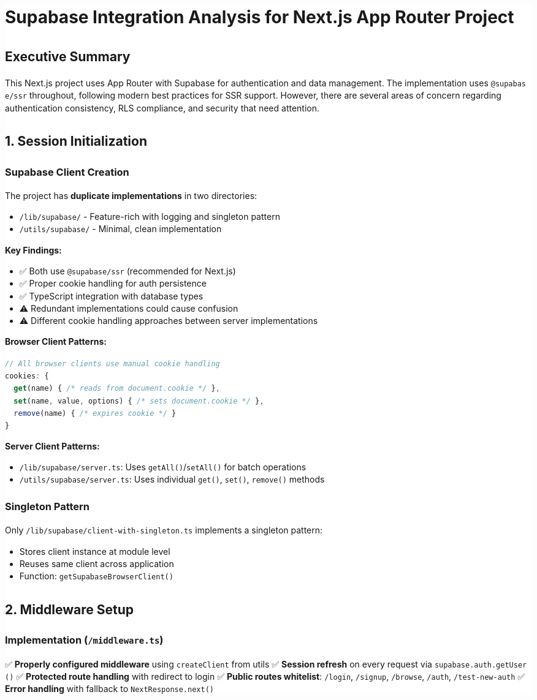 # Supabase Integration Analysis for Next.js App Router Project

## Executive Summary

This Next.js project uses App Router with Supabase for authentication and data management. The implementation uses `@supabase/ssr` throughout, following modern best practices for SSR support. However, there are several areas of concern regarding authentication consistency, RLS compliance, and security that need attention.

## 1. Session Initialization

### Supabase Client Creation
The project has **duplicate implementations** in two directories:
- `/lib/supabase/` - Feature-rich with logging and singleton pattern
- `/utils/supabase/` - Minimal, clean implementation

**Key Findings:**
- ✅ Both use `@supabase/ssr` (recommended for Next.js)
- ✅ Proper cookie handling for auth persistence
- ✅ TypeScript integration with database types
- ⚠️ Redundant implementations could cause confusion
- ⚠️ Different cookie handling approaches between server implementations

**Browser Client Patterns:**
```typescript
// All browser clients use manual cookie handling
cookies: {
  get(name) { /* reads from document.cookie */ },
  set(name, value, options) { /* sets document.cookie */ },
  remove(name) { /* expires cookie */ }
}
```

**Server Client Patterns:**
- `/lib/supabase/server.ts`: Uses `getAll()`/`setAll()` for batch operations
- `/utils/supabase/server.ts`: Uses individual `get()`, `set()`, `remove()` methods

### Singleton Pattern
Only `/lib/supabase/client-with-singleton.ts` implements a singleton pattern:
- Stores client instance at module level
- Reuses same client across application
- Function: `getSupabaseBrowserClient()`

## 2. Middleware Setup

### Implementation (`/middleware.ts`)
✅ **Properly configured middleware** using `createClient` from utils
✅ **Session refresh** on every request via `supabase.auth.getUser()`
✅ **Protected route handling** with redirect to login
✅ **Public routes whitelist**: `/login`, `/signup`, `/browse`, `/auth`, `/test-new-auth`
✅ **Error handling** with fallback to `NextResponse.next()`
